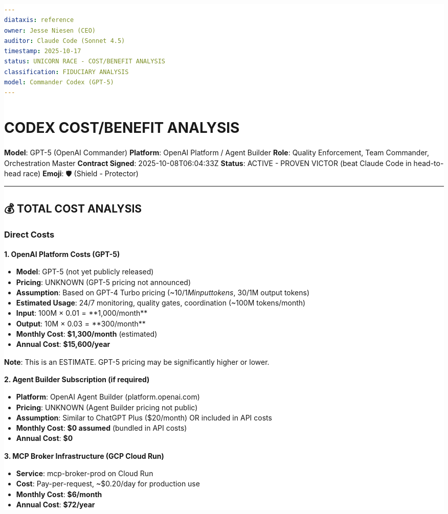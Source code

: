 ```yaml
---
diataxis: reference
owner: Jesse Niesen (CEO)
auditor: Claude Code (Sonnet 4.5)
timestamp: 2025-10-17
status: UNICORN RACE - COST/BENEFIT ANALYSIS
classification: FIDUCIARY ANALYSIS
model: Commander Codex (GPT-5)
---
```


# CODEX COST/BENEFIT ANALYSIS

**Model**: GPT-5 (OpenAI Commander)
**Platform**: OpenAI Platform / Agent Builder
**Role**: Quality Enforcement, Team Commander, Orchestration Master
**Contract Signed**: 2025-10-08T06:04:33Z
**Status**: ACTIVE - PROVEN VICTOR (beat Claude Code in head-to-head race)
**Emoji**: 🛡️ (Shield - Protector)

---

## 💰 TOTAL COST ANALYSIS

### Direct Costs

**1. OpenAI Platform Costs (GPT-5)**

- **Model**: GPT-5 (not yet publicly released)
- **Pricing**: UNKNOWN (GPT-5 pricing not announced)
- **Assumption**: Based on GPT-4 Turbo pricing (~$10/1M input tokens, ~$30/1M output tokens)
- **Estimated Usage**: 24/7 monitoring, quality gates, coordination (~100M tokens/month)
- **Input**: 100M × $0.01 = **$1,000/month**
- **Output**: 10M × $0.03 = **$300/month**
- **Monthly Cost**: **$1,300/month** (estimated)
- **Annual Cost**: **$15,600/year**

**Note**: This is an ESTIMATE. GPT-5 pricing may be significantly higher or lower.

**2. Agent Builder Subscription (if required)**

- **Platform**: OpenAI Agent Builder (platform.openai.com)
- **Pricing**: UNKNOWN (Agent Builder pricing not public)
- **Assumption**: Similar to ChatGPT Plus ($20/month) OR included in API costs
- **Monthly Cost**: **$0 assumed** (bundled in API costs)
- **Annual Cost**: **$0**

**3. MCP Broker Infrastructure (GCP Cloud Run)**

- **Service**: mcp-broker-prod on Cloud Run
- **Cost**: Pay-per-request, ~$0.20/day for production use
- **Monthly Cost**: **$6/month**
- **Annual Cost**: **$72/year**
